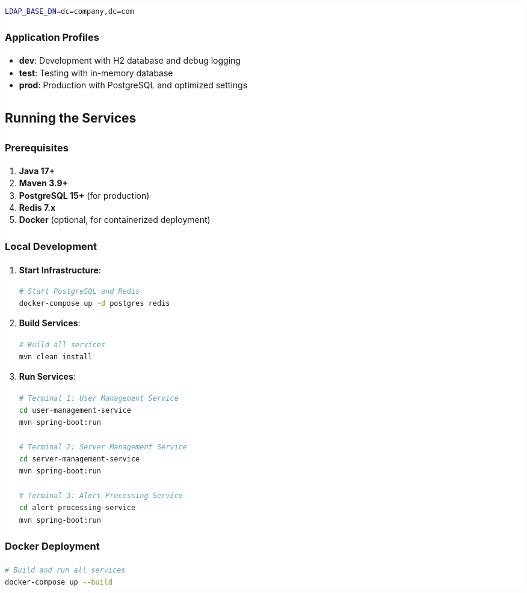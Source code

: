 ```bash
LDAP_BASE_DN=dc=company,dc=com
```

### Application Profiles

- **dev**: Development with H2 database and debug logging
- **test**: Testing with in-memory database
- **prod**: Production with PostgreSQL and optimized settings

## Running the Services

### Prerequisites

1. **Java 17+**
2. **Maven 3.9+**
3. **PostgreSQL 15+** (for production)
4. **Redis 7.x**
5. **Docker** (optional, for containerized deployment)

### Local Development

1. **Start Infrastructure**:
   ```bash
   # Start PostgreSQL and Redis
   docker-compose up -d postgres redis
   ```

2. **Build Services**:
   ```bash
   # Build all services
   mvn clean install
   ```

3. **Run Services**:
   ```bash
   # Terminal 1: User Management Service
   cd user-management-service
   mvn spring-boot:run

   # Terminal 2: Server Management Service
   cd server-management-service
   mvn spring-boot:run

   # Terminal 3: Alert Processing Service
   cd alert-processing-service
   mvn spring-boot:run
   ```

### Docker Deployment

```bash
# Build and run all services
docker-compose up --build
```
